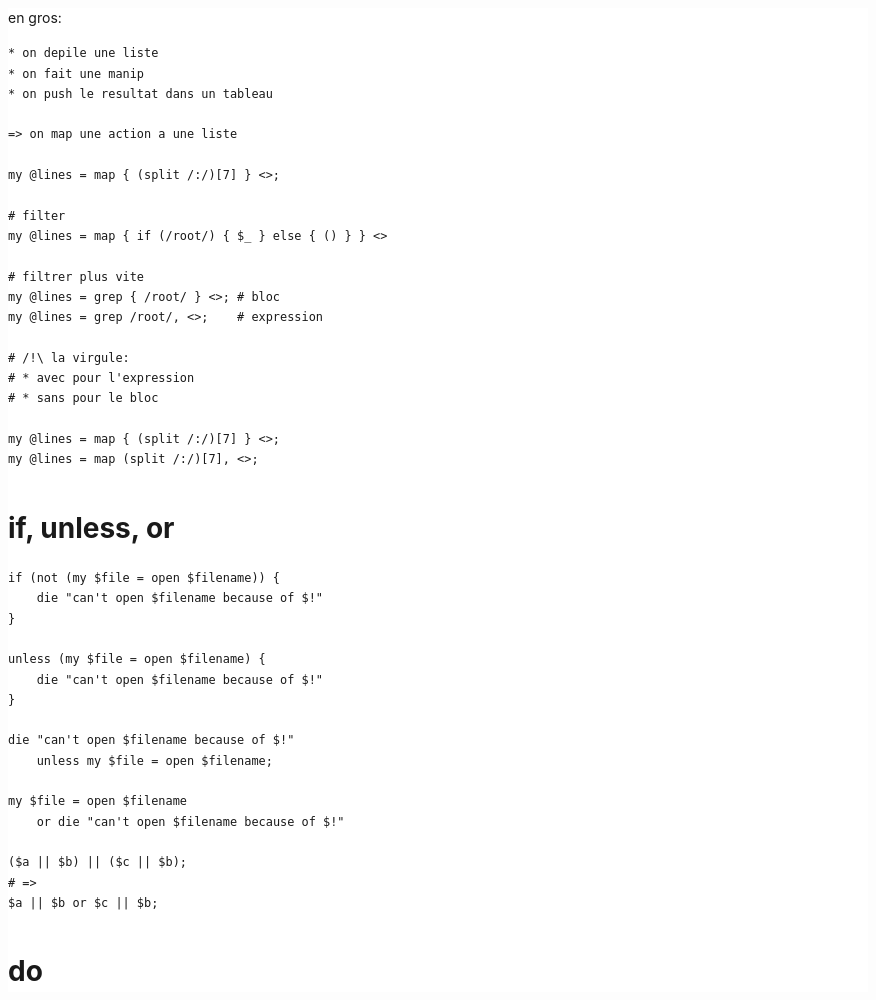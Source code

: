 en gros:

    * on depile une liste
    * on fait une manip
    * on push le resultat dans un tableau

    => on map une action a une liste

    my @lines = map { (split /:/)[7] } <>;

    # filter
    my @lines = map { if (/root/) { $_ } else { () } } <>

    # filtrer plus vite
    my @lines = grep { /root/ } <>; # bloc
    my @lines = grep /root/, <>;    # expression

    # /!\ la virgule:
    # * avec pour l'expression
    # * sans pour le bloc

    my @lines = map { (split /:/)[7] } <>;
    my @lines = map (split /:/)[7], <>;


# if, unless, or

    if (not (my $file = open $filename)) {
        die "can't open $filename because of $!"
    }

    unless (my $file = open $filename) {
        die "can't open $filename because of $!"
    }

    die "can't open $filename because of $!"
        unless my $file = open $filename;

    my $file = open $filename
        or die "can't open $filename because of $!"

    ($a || $b) || ($c || $b);
    # =>
    $a || $b or $c || $b;

# do
